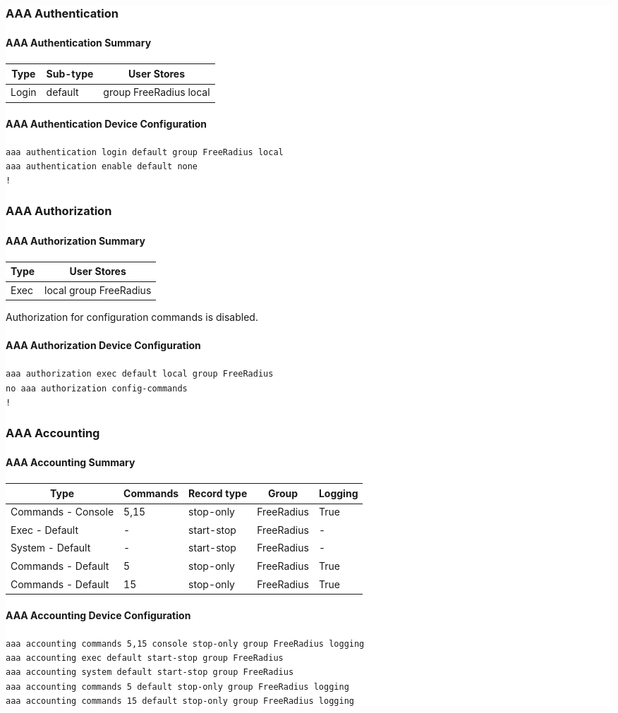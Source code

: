 ### AAA Authentication

#### AAA Authentication Summary

| Type | Sub-type | User Stores |
| ---- | -------- | ---------- |
| Login | default | group FreeRadius local |

#### AAA Authentication Device Configuration

```eos
aaa authentication login default group FreeRadius local
aaa authentication enable default none
!
```

### AAA Authorization

#### AAA Authorization Summary

| Type | User Stores |
| ---- | ----------- |
| Exec | local group FreeRadius |

Authorization for configuration commands is disabled.

#### AAA Authorization Device Configuration

```eos
aaa authorization exec default local group FreeRadius
no aaa authorization config-commands
!
```

### AAA Accounting

#### AAA Accounting Summary

| Type | Commands | Record type | Group | Logging |
| ---- | -------- | ----------- | ----- | ------- |
| Commands - Console | 5,15 | stop-only | FreeRadius | True |
| Exec - Default | - | start-stop | FreeRadius | - |
| System - Default | - | start-stop | FreeRadius | - |
| Commands - Default | 5 | stop-only | FreeRadius | True |
| Commands - Default | 15 | stop-only | FreeRadius | True |

#### AAA Accounting Device Configuration

```eos
aaa accounting commands 5,15 console stop-only group FreeRadius logging
aaa accounting exec default start-stop group FreeRadius
aaa accounting system default start-stop group FreeRadius
aaa accounting commands 5 default stop-only group FreeRadius logging
aaa accounting commands 15 default stop-only group FreeRadius logging
```
